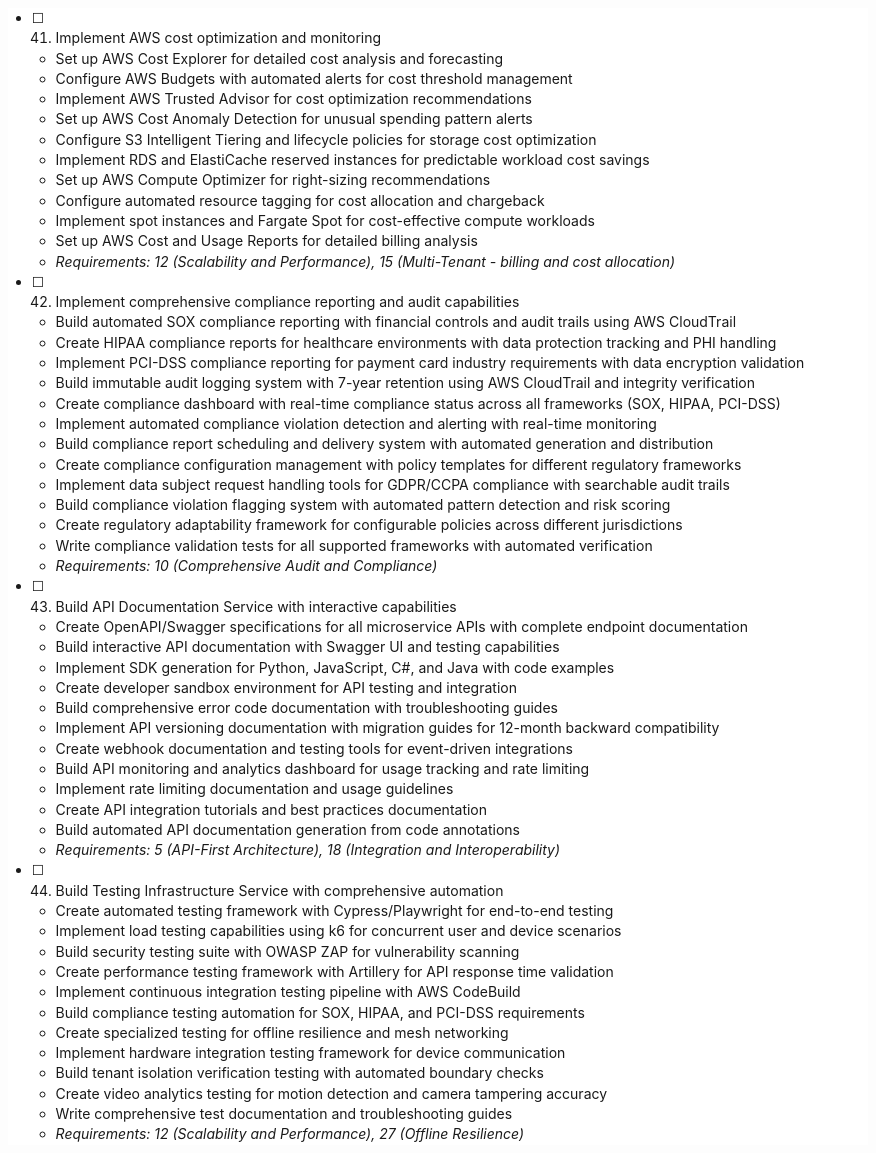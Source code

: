 - [ ] 41. Implement AWS cost optimization and monitoring
  - Set up AWS Cost Explorer for detailed cost analysis and forecasting
  - Configure AWS Budgets with automated alerts for cost threshold management
  - Implement AWS Trusted Advisor for cost optimization recommendations
  - Set up AWS Cost Anomaly Detection for unusual spending pattern alerts
  - Configure S3 Intelligent Tiering and lifecycle policies for storage cost optimization
  - Implement RDS and ElastiCache reserved instances for predictable workload cost savings
  - Set up AWS Compute Optimizer for right-sizing recommendations
  - Configure automated resource tagging for cost allocation and chargeback
  - Implement spot instances and Fargate Spot for cost-effective compute workloads
  - Set up AWS Cost and Usage Reports for detailed billing analysis
  - _Requirements: 12 (Scalability and Performance), 15 (Multi-Tenant - billing and cost allocation)_

- [ ] 42. Implement comprehensive compliance reporting and audit capabilities
  - Build automated SOX compliance reporting with financial controls and audit trails using AWS CloudTrail
  - Create HIPAA compliance reports for healthcare environments with data protection tracking and PHI handling
  - Implement PCI-DSS compliance reporting for payment card industry requirements with data encryption validation
  - Build immutable audit logging system with 7-year retention using AWS CloudTrail and integrity verification
  - Create compliance dashboard with real-time compliance status across all frameworks (SOX, HIPAA, PCI-DSS)
  - Implement automated compliance violation detection and alerting with real-time monitoring
  - Build compliance report scheduling and delivery system with automated generation and distribution
  - Create compliance configuration management with policy templates for different regulatory frameworks
  - Implement data subject request handling tools for GDPR/CCPA compliance with searchable audit trails
  - Build compliance violation flagging system with automated pattern detection and risk scoring
  - Create regulatory adaptability framework for configurable policies across different jurisdictions
  - Write compliance validation tests for all supported frameworks with automated verification
  - _Requirements: 10 (Comprehensive Audit and Compliance)_

- [ ] 43. Build API Documentation Service with interactive capabilities
  - Create OpenAPI/Swagger specifications for all microservice APIs with complete endpoint documentation
  - Build interactive API documentation with Swagger UI and testing capabilities
  - Implement SDK generation for Python, JavaScript, C#, and Java with code examples
  - Create developer sandbox environment for API testing and integration
  - Build comprehensive error code documentation with troubleshooting guides
  - Implement API versioning documentation with migration guides for 12-month backward compatibility
  - Create webhook documentation and testing tools for event-driven integrations
  - Build API monitoring and analytics dashboard for usage tracking and rate limiting
  - Implement rate limiting documentation and usage guidelines
  - Create API integration tutorials and best practices documentation
  - Build automated API documentation generation from code annotations
  - _Requirements: 5 (API-First Architecture), 18 (Integration and Interoperability)_

- [ ] 44. Build Testing Infrastructure Service with comprehensive automation
  - Create automated testing framework with Cypress/Playwright for end-to-end testing
  - Implement load testing capabilities using k6 for concurrent user and device scenarios
  - Build security testing suite with OWASP ZAP for vulnerability scanning
  - Create performance testing framework with Artillery for API response time validation
  - Implement continuous integration testing pipeline with AWS CodeBuild
  - Build compliance testing automation for SOX, HIPAA, and PCI-DSS requirements
  - Create specialized testing for offline resilience and mesh networking
  - Implement hardware integration testing framework for device communication
  - Build tenant isolation verification testing with automated boundary checks
  - Create video analytics testing for motion detection and camera tampering accuracy
  - Write comprehensive test documentation and troubleshooting guides
  - _Requirements: 12 (Scalability and Performance), 27 (Offline Resilience)_
